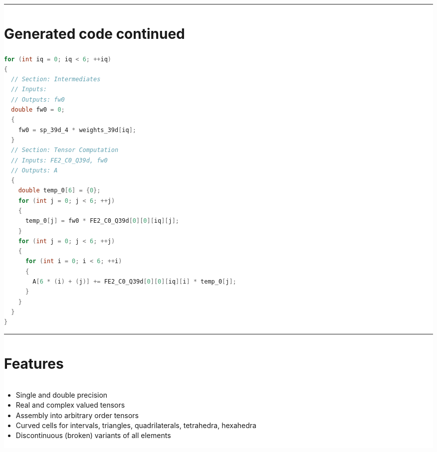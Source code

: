 
---

# Generated code continued

```c
for (int iq = 0; iq < 6; ++iq)
{
  // Section: Intermediates
  // Inputs:
  // Outputs: fw0
  double fw0 = 0;
  {
    fw0 = sp_39d_4 * weights_39d[iq];
  }
  // Section: Tensor Computation
  // Inputs: FE2_C0_Q39d, fw0
  // Outputs: A
  {
    double temp_0[6] = {0};
    for (int j = 0; j < 6; ++j)
    {
      temp_0[j] = fw0 * FE2_C0_Q39d[0][0][iq][j];
    }
    for (int j = 0; j < 6; ++j)
    {
      for (int i = 0; i < 6; ++i)
      {
        A[6 * (i) + (j)] += FE2_C0_Q39d[0][0][iq][i] * temp_0[j];
      }
    }
  }
}
```

---

# Features



<div class="columns">

<div>

- Single and double precision
- Real and complex valued tensors
- Assembly into arbitrary order tensors
- Curved cells for intervals, triangles, quadrilaterals, tetrahedra, hexahedra
- Discontinuous (broken) variants of all elements

</div>
<div>
